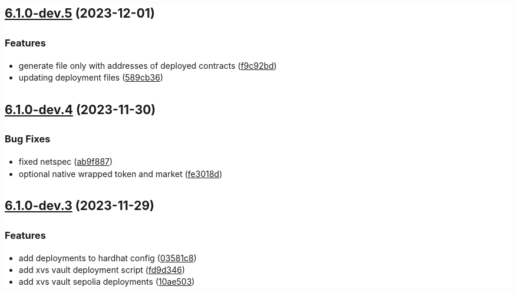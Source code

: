 ## [6.1.0-dev.5](https://github.com/VenusProtocol/venus-protocol/compare/v6.1.0-dev.4...v6.1.0-dev.5) (2023-12-01)


### Features

* generate file only with addresses of deployed contracts ([f9c92bd](https://github.com/VenusProtocol/venus-protocol/commit/f9c92bd442fa9edaa79d72af2474afcdaee2224d))
* updating deployment files ([589cb36](https://github.com/VenusProtocol/venus-protocol/commit/589cb36b54fea49911f4d3a758b637292c8c2303))

## [6.1.0-dev.4](https://github.com/VenusProtocol/venus-protocol/compare/v6.1.0-dev.3...v6.1.0-dev.4) (2023-11-30)


### Bug Fixes

* fixed netspec ([ab9f887](https://github.com/VenusProtocol/venus-protocol/commit/ab9f88775f28e317fa202c391b63c137e61579f5))
* optional native wrapped token and market ([fe3018d](https://github.com/VenusProtocol/venus-protocol/commit/fe3018d90b6e1654dccb3f717018ec9e3ab0fc50))

## [6.1.0-dev.3](https://github.com/VenusProtocol/venus-protocol/compare/v6.1.0-dev.2...v6.1.0-dev.3) (2023-11-29)


### Features

* add deployments to hardhat config ([03581c8](https://github.com/VenusProtocol/venus-protocol/commit/03581c8b597b9c938efe9a0d6a768993807f7e87))
* add xvs vault deployment script ([fd9d346](https://github.com/VenusProtocol/venus-protocol/commit/fd9d346b3a22a63a1c024853b175b425ec8dbd06))
* add xvs vault sepolia deployments ([10ae503](https://github.com/VenusProtocol/venus-protocol/commit/10ae5036d38f8aa7ca216cb24442462da0452f45))
